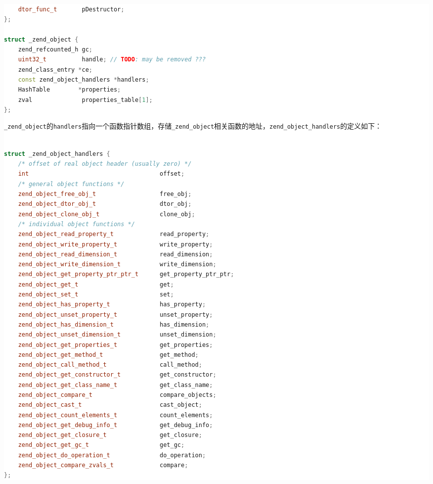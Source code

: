 ```c++
	dtor_func_t       pDestructor;
};

struct _zend_object {
	zend_refcounted_h gc;
	uint32_t          handle; // TODO: may be removed ???
	zend_class_entry *ce;
	const zend_object_handlers *handlers;
	HashTable        *properties;
	zval              properties_table[1];
};

```

`_zend_object`的`handlers`指向一个函数指针数组，存储`_zend_object`相关函数的地址，`zend_object_handlers`的定义如下：

```c++

struct _zend_object_handlers {
	/* offset of real object header (usually zero) */
	int										offset;
	/* general object functions */
	zend_object_free_obj_t					free_obj;
	zend_object_dtor_obj_t					dtor_obj;
	zend_object_clone_obj_t					clone_obj;
	/* individual object functions */
	zend_object_read_property_t				read_property;
	zend_object_write_property_t			write_property;
	zend_object_read_dimension_t			read_dimension;
	zend_object_write_dimension_t			write_dimension;
	zend_object_get_property_ptr_ptr_t		get_property_ptr_ptr;
	zend_object_get_t						get;
	zend_object_set_t						set;
	zend_object_has_property_t				has_property;
	zend_object_unset_property_t			unset_property;
	zend_object_has_dimension_t				has_dimension;
	zend_object_unset_dimension_t			unset_dimension;
	zend_object_get_properties_t			get_properties;
	zend_object_get_method_t				get_method;
	zend_object_call_method_t				call_method;
	zend_object_get_constructor_t			get_constructor;
	zend_object_get_class_name_t			get_class_name;
	zend_object_compare_t					compare_objects;
	zend_object_cast_t						cast_object;
	zend_object_count_elements_t			count_elements;
	zend_object_get_debug_info_t			get_debug_info;
	zend_object_get_closure_t				get_closure;
	zend_object_get_gc_t					get_gc;
	zend_object_do_operation_t				do_operation;
	zend_object_compare_zvals_t				compare;
};
```

